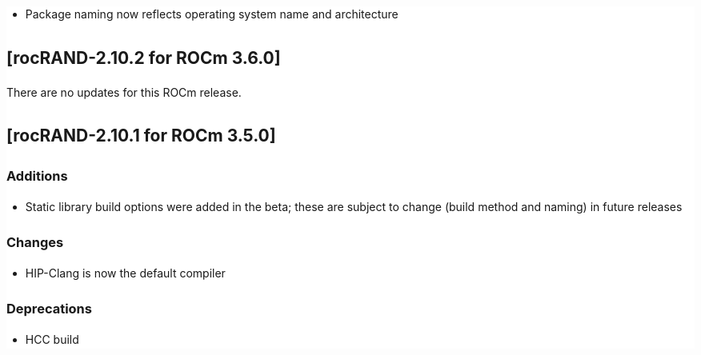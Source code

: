 - Package naming now reflects operating system name and architecture

## [rocRAND-2.10.2 for ROCm 3.6.0]

There are no updates for this ROCm release.

## [rocRAND-2.10.1 for ROCm 3.5.0]

### Additions

- Static library build options were added in the beta; these are subject to change (build method and
  naming) in future releases

### Changes

- HIP-Clang is now the default compiler

### Deprecations

- HCC build
